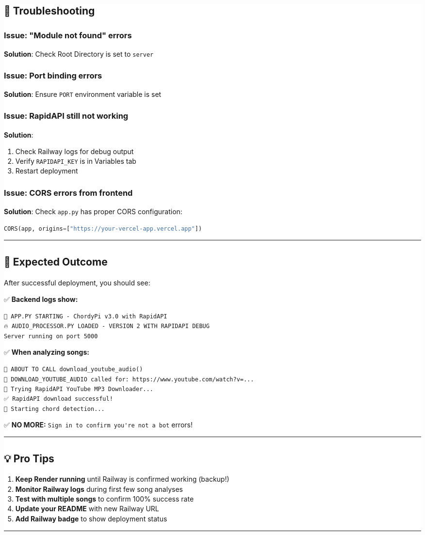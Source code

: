 
## 🐛 Troubleshooting

### Issue: "Module not found" errors
**Solution**: Check Root Directory is set to `server`

### Issue: Port binding errors
**Solution**: Ensure `PORT` environment variable is set

### Issue: RapidAPI still not working
**Solution**: 
1. Check Railway logs for debug output
2. Verify `RAPIDAPI_KEY` is in Variables tab
3. Restart deployment

### Issue: CORS errors from frontend
**Solution**: Check `app.py` has proper CORS configuration:
```python
CORS(app, origins=["https://your-vercel-app.vercel.app"])
```

---

## 🎯 Expected Outcome

After successful deployment, you should see:

✅ **Backend logs show:**
```
🚀 APP.PY STARTING - ChordyPi v3.0 with RapidAPI
🔥 AUDIO_PROCESSOR.PY LOADED - VERSION 2 WITH RAPIDAPI DEBUG
Server running on port 5000
```

✅ **When analyzing songs:**
```
🔴 ABOUT TO CALL download_youtube_audio()
🎵 DOWNLOAD_YOUTUBE_AUDIO called for: https://www.youtube.com/watch?v=...
🚀 Trying RapidAPI YouTube MP3 Downloader...
✅ RapidAPI download successful!
🎸 Starting chord detection...
```

✅ **NO MORE:** `Sign in to confirm you're not a bot` errors!

---

## 💡 Pro Tips

1. **Keep Render running** until Railway is confirmed working (backup!)
2. **Monitor Railway logs** during first few song analyses
3. **Test with multiple songs** to confirm 100% success rate
4. **Update your README** with new Railway URL
5. **Add Railway badge** to show deployment status

---